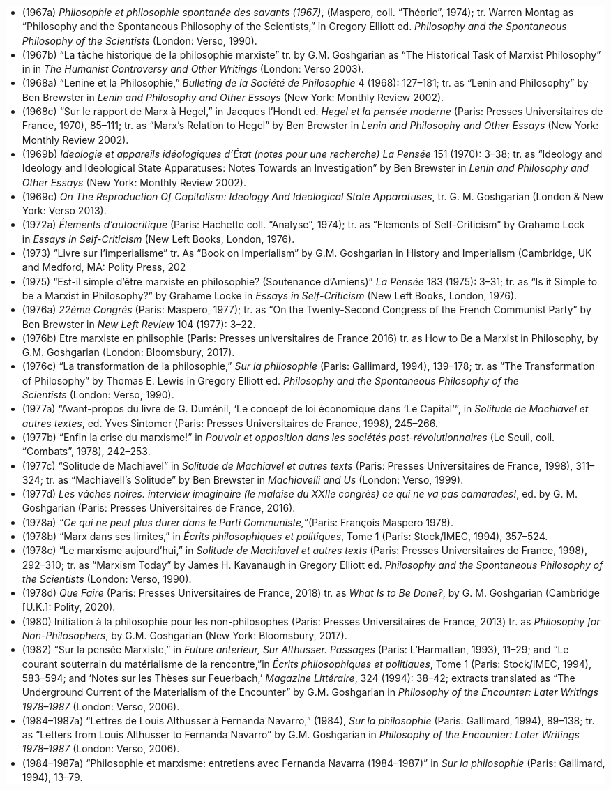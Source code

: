 * (1967a) *Philosophie et philosophie spontanée des savants (1967)*, (Maspero, coll. “Théorie”, 1974); tr. Warren Montag as “Philosophy and the Spontaneous Philosophy of the Scientists,” in Gregory Elliott ed. *Philosophy and the Spontaneous Philosophy of the Scientists* (London: Verso, 1990).
* (1967b) “La tâche historique de la philosophie marxiste” tr. by G.M. Goshgarian as “The Historical Task of Marxist Philosophy” in in *The Humanist Controversy and Other Writings* (London: Verso 2003).
* (1968a) “Lenine et la Philosophie,” *Bulleting de la Société de Philosophie* 4 (1968): 127–181; tr. as “Lenin and Philosophy” by Ben Brewster in *Lenin and Philosophy and Other Essays* (New York: Monthly Review 2002).
* (1968c) “Sur le rapport de Marx à Hegel,” in Jacques l’Hondt ed. *Hegel et la pensée moderne* (Paris: Presses Universitaires de France, 1970), 85–111; tr. as “Marx’s Relation to Hegel” by Ben Brewster in *Lenin and Philosophy and Other Essays* (New York: Monthly Review 2002).
* (1969b) *Ideologie et appareils idéologiques d’État (notes pour une recherche)* *La Pensée* 151 (1970): 3–38; tr. as “Ideology and Ideology and Ideological State Apparatuses: Notes Towards an Investigation” by Ben Brewster in *Lenin and Philosophy and Other Essays* (New York: Monthly Review 2002).
* (1969c) *On The Reproduction Of Capitalism: Ideology And Ideological State Apparatuses*, tr. G. M. Goshgarian (London & New York: Verso 2013).
* (1972a) *Élements d’autocritique* (Paris: Hachette coll. “Analyse”, 1974); tr. as “Elements of Self-Criticism” by Grahame Lock in *Essays in Self-Criticism* (New Left Books, London, 1976).
* (1973) “Livre sur l’imperialisme” tr. As “Book on Imperialism” by G.M. Goshgarian in History and Imperialism (Cambridge, UK and Medford, MA: Polity Press, 202
* (1975) “Est-il simple d’être marxiste en philosophie? (Soutenance d’Amiens)” *La Pensée* 183 (1975): 3–31; tr. as “Is it Simple to be a Marxist in Philosophy?” by Grahame Locke in *Essays in Self-Criticism* (New Left Books, London, 1976).
* (1976a) *22éme Congrés* (Paris: Maspero, 1977); tr. as “On the Twenty-Second Congress of the French Communist Party” by Ben Brewster in *New Left Review* 104 (1977): 3–22.
* (1976b) Etre marxiste en philsophie (Paris: Presses universitaires de France 2016) tr. as How to Be a Marxist in Philosophy, by G.M. Goshgarian (London: Bloomsbury, 2017).
* (1976c) “La transformation de la philosophie,” *Sur la philosophie* (Paris: Gallimard, 1994), 139–178; tr. as “The Transformation of Philosophy” by Thomas E. Lewis in Gregory Elliott ed. *Philosophy and the Spontaneous Philosophy of the Scientists* (London: Verso, 1990).
* (1977a) “Avant-propos du livre de G. Duménil, ‘Le concept de loi économique dans ‘Le Capital’”, in *Solitude de Machiavel et autres textes*, ed. Yves Sintomer (Paris: Presses Universitaires de France, 1998), 245–266.
* (1977b) “Enfin la crise du marxisme!” in *Pouvoir et opposition dans les sociétés post-révolutionnaires* (Le Seuil, coll. “Combats”, 1978), 242–253.
* (1977c) “Solitude de Machiavel” in *Solitude de Machiavel et autres texts* (Paris: Presses Universitaires de France, 1998), 311–324; tr. as “Machiavell’s Solitude” by Ben Brewster in *Machiavelli and Us* (London: Verso, 1999).
* (1977d) *Les vâches noires: interview imaginaire (le malaise du XXIIe congrès) ce qui ne va pas camarades!*, ed. by G. M. Goshgarian (Paris: Presses Universitaires de France, 2016).
* (1978a) *“Ce qui ne peut plus durer dans le Parti Communiste,”*(Paris: François Maspero 1978).
* (1978b) “Marx dans ses limites,” in *Écrits philosophiques et politiques*, Tome 1 (Paris: Stock/IMEC, 1994), 357–524.
* (1978c) “Le marxisme aujourd’hui,” in *Solitude de Machiavel et autres texts* (Paris: Presses Universitaires de France, 1998), 292–310; tr. as “Marxism Today” by James H. Kavanaugh in Gregory Elliott ed. *Philosophy and the Spontaneous Philosophy of the Scientists* (London: Verso, 1990).
* (1978d) *Que Faire* (Paris: Presses Universitaires de France, 2018) tr. as *What Is to Be Done?*, by G. M. Goshgarian (Cambridge [U.K.]: Polity, 2020).
* (1980) Initiation à la philosophie pour les non-philosophes (Paris: Presses Universitaires de France, 2013) tr. as *Philosophy for Non-Philosophers*, by G.M. Goshgarian (New York: Bloomsbury, 2017).
* (1982) “Sur la pensée Marxiste,” in *Future anterieur, Sur Althusser. Passages* (Paris: L’Harmattan, 1993), 11–29; and “Le courant souterrain du matérialisme de la rencontre,”in *Écrits philosophiques et politiques*, Tome 1 (Paris: Stock/IMEC, 1994), 583–594; and ‘Notes sur les Thèses sur Feuerbach,’ *Magazine Littéraire*, 324 (1994): 38–42; extracts translated as “The Underground Current of the Materialism of the Encounter” by G.M. Goshgarian in *Philosophy of the Encounter: Later Writings 1978–1987* (London: Verso, 2006).
* (1984–1987a) “Lettres de Louis Althusser à Fernanda Navarro,” (1984), *Sur la philosophie* (Paris: Gallimard, 1994), 89–138; tr. as “Letters from Louis Althusser to Fernanda Navarro” by G.M. Goshgarian in *Philosophy of the Encounter: Later Writings 1978–1987* (London: Verso, 2006).
* (1984–1987a) “Philosophie et marxisme: entretiens avec Fernanda Navarra (1984–1987)” in *Sur la philosophie* (Paris: Gallimard, 1994), 13–79.